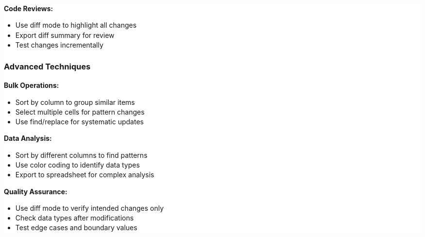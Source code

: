 **Code Reviews:**
- Use diff mode to highlight all changes
- Export diff summary for review
- Test changes incrementally

### Advanced Techniques

**Bulk Operations:**
- Sort by column to group similar items
- Select multiple cells for pattern changes
- Use find/replace for systematic updates

**Data Analysis:**
- Sort by different columns to find patterns
- Use color coding to identify data types
- Export to spreadsheet for complex analysis

**Quality Assurance:**
- Use diff mode to verify intended changes only
- Check data types after modifications
- Test edge cases and boundary values
